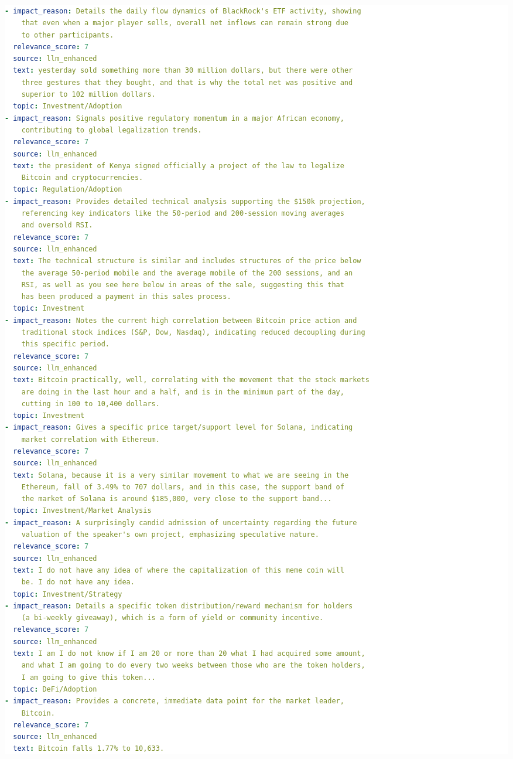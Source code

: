 ```yaml
- impact_reason: Details the daily flow dynamics of BlackRock's ETF activity, showing
    that even when a major player sells, overall net inflows can remain strong due
    to other participants.
  relevance_score: 7
  source: llm_enhanced
  text: yesterday sold something more than 30 million dollars, but there were other
    three gestures that they bought, and that is why the total net was positive and
    superior to 102 million dollars.
  topic: Investment/Adoption
- impact_reason: Signals positive regulatory momentum in a major African economy,
    contributing to global legalization trends.
  relevance_score: 7
  source: llm_enhanced
  text: the president of Kenya signed officially a project of the law to legalize
    Bitcoin and cryptocurrencies.
  topic: Regulation/Adoption
- impact_reason: Provides detailed technical analysis supporting the $150k projection,
    referencing key indicators like the 50-period and 200-session moving averages
    and oversold RSI.
  relevance_score: 7
  source: llm_enhanced
  text: The technical structure is similar and includes structures of the price below
    the average 50-period mobile and the average mobile of the 200 sessions, and an
    RSI, as well as you see here below in areas of the sale, suggesting this that
    has been produced a payment in this sales process.
  topic: Investment
- impact_reason: Notes the current high correlation between Bitcoin price action and
    traditional stock indices (S&P, Dow, Nasdaq), indicating reduced decoupling during
    this specific period.
  relevance_score: 7
  source: llm_enhanced
  text: Bitcoin practically, well, correlating with the movement that the stock markets
    are doing in the last hour and a half, and is in the minimum part of the day,
    cutting in 100 to 10,400 dollars.
  topic: Investment
- impact_reason: Gives a specific price target/support level for Solana, indicating
    market correlation with Ethereum.
  relevance_score: 7
  source: llm_enhanced
  text: Solana, because it is a very similar movement to what we are seeing in the
    Ethereum, fall of 3.49% to 707 dollars, and in this case, the support band of
    the market of Solana is around $185,000, very close to the support band...
  topic: Investment/Market Analysis
- impact_reason: A surprisingly candid admission of uncertainty regarding the future
    valuation of the speaker's own project, emphasizing speculative nature.
  relevance_score: 7
  source: llm_enhanced
  text: I do not have any idea of where the capitalization of this meme coin will
    be. I do not have any idea.
  topic: Investment/Strategy
- impact_reason: Details a specific token distribution/reward mechanism for holders
    (a bi-weekly giveaway), which is a form of yield or community incentive.
  relevance_score: 7
  source: llm_enhanced
  text: I am I do not know if I am 20 or more than 20 what I had acquired some amount,
    and what I am going to do every two weeks between those who are the token holders,
    I am going to give this token...
  topic: DeFi/Adoption
- impact_reason: Provides a concrete, immediate data point for the market leader,
    Bitcoin.
  relevance_score: 7
  source: llm_enhanced
  text: Bitcoin falls 1.77% to 10,633.
```